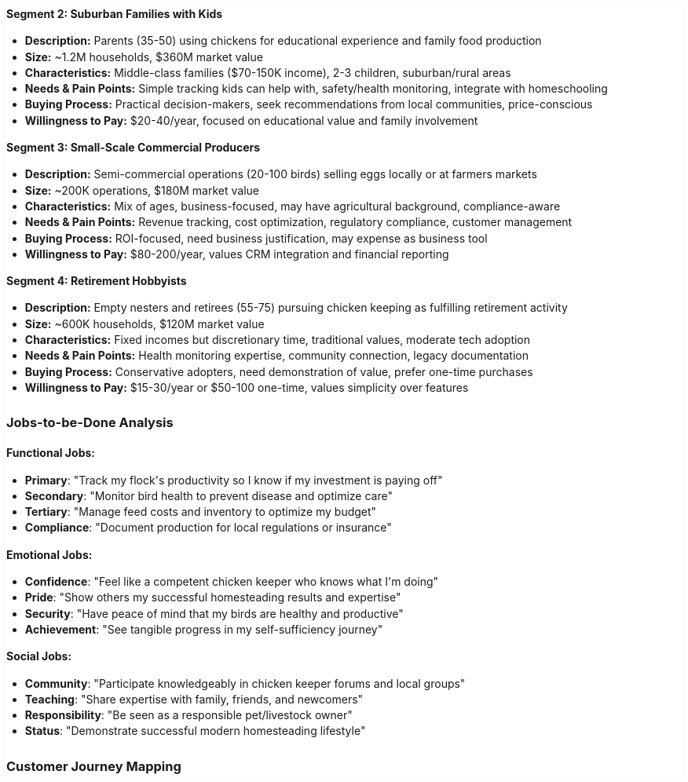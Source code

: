 **Segment 2: Suburban Families with Kids**
- **Description:** Parents (35-50) using chickens for educational experience and family food production
- **Size:** ~1.2M households, $360M market value  
- **Characteristics:** Middle-class families ($70-150K income), 2-3 children, suburban/rural areas
- **Needs & Pain Points:** Simple tracking kids can help with, safety/health monitoring, integrate with homeschooling
- **Buying Process:** Practical decision-makers, seek recommendations from local communities, price-conscious
- **Willingness to Pay:** $20-40/year, focused on educational value and family involvement

**Segment 3: Small-Scale Commercial Producers**
- **Description:** Semi-commercial operations (20-100 birds) selling eggs locally or at farmers markets
- **Size:** ~200K operations, $180M market value
- **Characteristics:** Mix of ages, business-focused, may have agricultural background, compliance-aware
- **Needs & Pain Points:** Revenue tracking, cost optimization, regulatory compliance, customer management
- **Buying Process:** ROI-focused, need business justification, may expense as business tool
- **Willingness to Pay:** $80-200/year, values CRM integration and financial reporting

**Segment 4: Retirement Hobbyists**
- **Description:** Empty nesters and retirees (55-75) pursuing chicken keeping as fulfilling retirement activity
- **Size:** ~600K households, $120M market value
- **Characteristics:** Fixed incomes but discretionary time, traditional values, moderate tech adoption
- **Needs & Pain Points:** Health monitoring expertise, community connection, legacy documentation
- **Buying Process:** Conservative adopters, need demonstration of value, prefer one-time purchases
- **Willingness to Pay:** $15-30/year or $50-100 one-time, values simplicity over features

### Jobs-to-be-Done Analysis

**Functional Jobs:**
- **Primary**: "Track my flock's productivity so I know if my investment is paying off"
- **Secondary**: "Monitor bird health to prevent disease and optimize care"
- **Tertiary**: "Manage feed costs and inventory to optimize my budget"
- **Compliance**: "Document production for local regulations or insurance"

**Emotional Jobs:**
- **Confidence**: "Feel like a competent chicken keeper who knows what I'm doing"
- **Pride**: "Show others my successful homesteading results and expertise"
- **Security**: "Have peace of mind that my birds are healthy and productive"
- **Achievement**: "See tangible progress in my self-sufficiency journey"

**Social Jobs:**
- **Community**: "Participate knowledgeably in chicken keeper forums and local groups"
- **Teaching**: "Share expertise with family, friends, and newcomers"
- **Responsibility**: "Be seen as a responsible pet/livestock owner"
- **Status**: "Demonstrate successful modern homesteading lifestyle"

### Customer Journey Mapping
